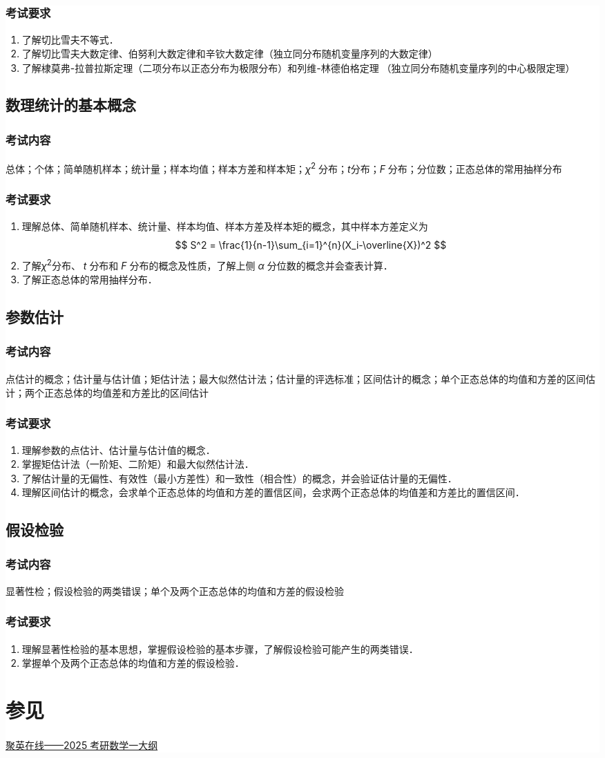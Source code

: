 ### 考试要求

1. 了解切比雪夫不等式．
2. 了解切比雪夫大数定律、伯努利大数定律和辛钦大数定律（独立同分布随机变量序列的大数定律）
3. 了解棣莫弗-拉普拉斯定理（二项分布以正态分布为极限分布）和列维-林德伯格定理
（独立同分布随机变量序列的中心极限定理）

## 数理统计的基本概念

### 考试内容

总体；个体；简单随机样本；统计量；样本均值；样本方差和样本矩；$\chi^2$ 分布；$t$分布；$F$ 分布；分位数；正态总体的常用抽样分布

### 考试要求

1. 理解总体、简单随机样本、统计量、样本均值、样本方差及样本矩的概念，其中样本方差定义为
$$
S^2 = \frac{1}{n-1}\sum_{i=1}^{n}(X_i-\overline{X})^2
$$
2. 了解$\chi^2$分布、 $t$ 分布和 $F$ 分布的概念及性质，了解上侧 $\alpha$ 分位数的概念并会查表计算．
3. 了解正态总体的常用抽样分布．

## 参数估计

### 考试内容

点估计的概念；估计量与估计值；矩估计法；最大似然估计法；估计量的评选标准；区间估计的概念；单个正态总体的均值和方差的区间估计；两个正态总体的均值差和方差比的区间估计

### 考试要求

1. 理解参数的点估计、估计量与估计值的概念．
2. 掌握矩估计法（一阶矩、二阶矩）和最大似然估计法．
3. 了解估计量的无偏性、有效性（最小方差性）和一致性（相合性）的概念，并会验证估计量的无偏性．
4. 理解区间估计的概念，会求单个正态总体的均值和方差的置信区间，会求两个正态总体的均值差和方差比的置信区间．

## 假设检验

### 考试内容

显著性检；假设检验的两类错误；单个及两个正态总体的均值和方差的假设检验

### 考试要求

1. 理解显著性检验的基本思想，掌握假设检验的基本步骤，了解假设检验可能产生的两类错误．
2. 掌握单个及两个正态总体的均值和方差的假设检验．

# 参见

[聚英在线——2025 考研数学一大纲](https://www.juyingonline.com/upload/202409/11/202409111455369795.pdf)
